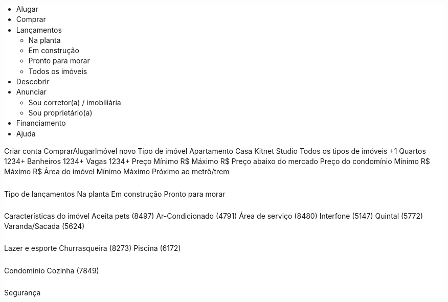   * Alugar
  * Comprar
  * Lançamentos
    * Na planta
    * Em construção
    * Pronto para morar
    * Todos os imóveis
  * Descobrir
  * Anunciar
    * Sou corretor(a) / imobiliária
    * Sou proprietário(a)
  * Financiamento
  * Ajuda


Criar conta
ComprarAlugarImóvel novo
Tipo de imóvel 
Apartamento Casa Kitnet Studio
Todos os tipos de imóveis 
+1
Quartos
1234+
Banheiros
1234+
Vagas
1234+
Preço
Mínimo
R$
Máximo
R$
Preço abaixo do mercado
Preço do condomínio
Mínimo
R$
Máximo
R$
Área do imóvel
Mínimo
Máximo
Próximo ao metrô/trem
### 
Tipo de lançamentos 
Na planta
Em construção
Pronto para morar
### 
Características do imóvel 
Aceita pets (8497)
Ar-Condicionado (4791)
Área de serviço (8480)
Interfone (5147)
Quintal (5772)
Varanda/Sacada (5624)
### 
Lazer e esporte 
Churrasqueira (8273)
Piscina (6172)
### 
Condomínio 
Cozinha (7849)
### 
Segurança 